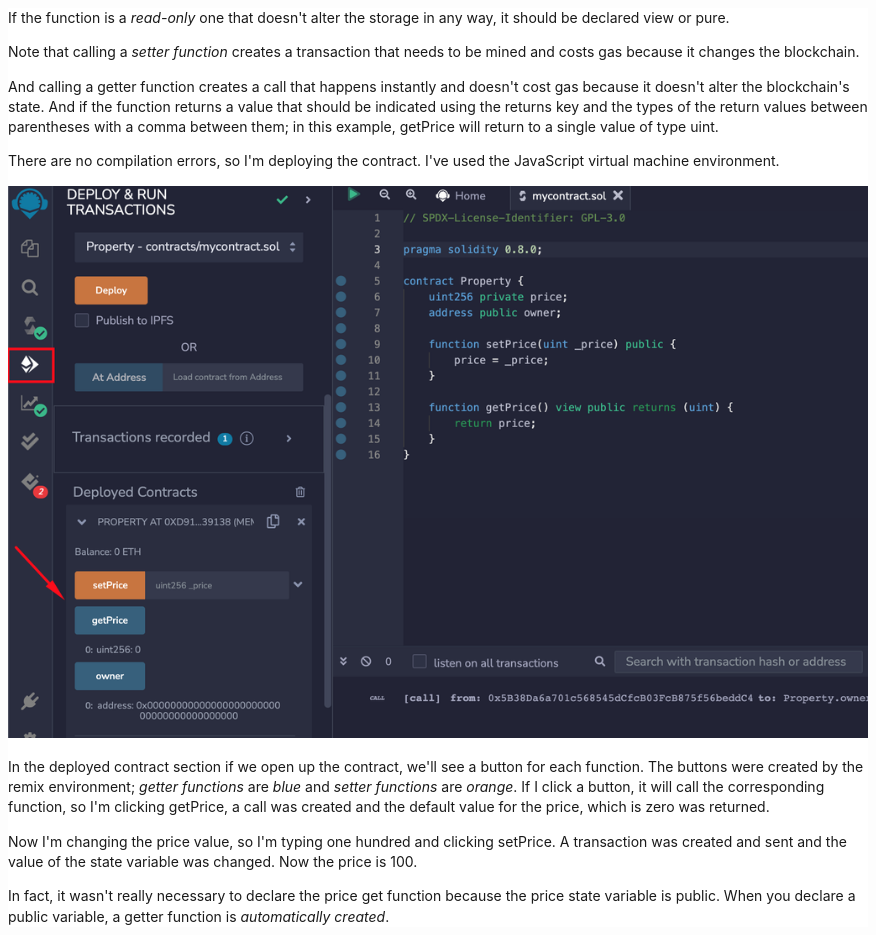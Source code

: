 If the function is a *read-only* one that doesn't alter the storage in any way, it should be declared view or pure.

Note that calling a *setter function* creates a transaction that needs to be mined and costs gas because it changes the blockchain. 

And calling a getter function creates a call that happens instantly and doesn't cost gas because it doesn't alter the blockchain's state. And if the function returns a value that should be indicated using the returns key and the types of the return values between parentheses with a comma between them; in this example, getPrice will return to a single value of type uint.

There are no compilation errors, so I'm deploying the contract. I've used the JavaScript virtual machine environment. 

![](./img/sol/sol-deploy1.png)

In the deployed contract section if we open up the contract, we'll see a button for each function. The buttons were created by the remix environment; *getter functions* are *blue* and *setter functions* are  *orange*. If I click a button, it will call the corresponding function, so I'm clicking getPrice, a call was created and the default value for the price, which is zero was returned.

Now I'm changing the price value, so I'm typing one hundred and clicking setPrice. A transaction was created and sent and the value of the state variable was changed. Now the price is 100.

In fact, it wasn't really necessary to declare the price get function because the price state variable is public. When you declare a public variable, a getter function is *automatically created*.
